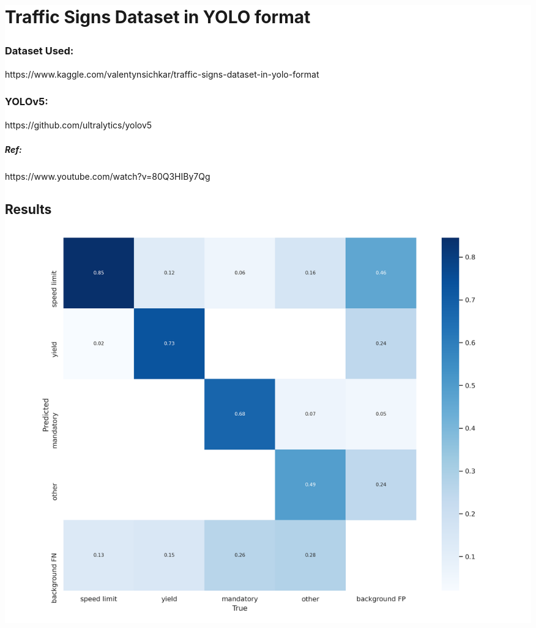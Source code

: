 <h1>Traffic Signs Dataset in YOLO format</h1>
<h3>Dataset Used:</h3>
https://www.kaggle.com/valentynsichkar/traffic-signs-dataset-in-yolo-format
<h3>YOLOv5:</h3>
https://github.com/ultralytics/yolov5
<h5>Ref:</h5>
https://www.youtube.com/watch?v=80Q3HIBy7Qg
<h2>Results</h2>
<img src="./runs/train/exp/confusion_matrix.png" width=850px>